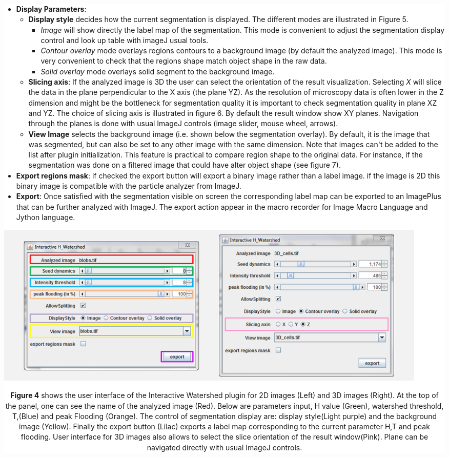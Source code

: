
-   **Display Parameters**:
    -   **Display style** decides how the current segmentation is displayed. The different modes are illustrated in Figure 5.
        -   *Image* will show directly the label map of the segmentation. This mode is convenient to adjust the segmentation display control and look up table with imageJ usual tools.
        -   *Contour overlay* mode overlays regions contours to a background image (by default the analyzed image). This mode is very convenient to check that the regions shape match object shape in the raw data.
        -   *Solid overlay* mode overlays solid segment to the background image.
    -   **Slicing axis**: If the analyzed image is 3D the user can select the orientation of the result visualization. Selecting *X* will slice the data in the plane perpendicular to the X axis (the plane YZ). As the resolution of microscopy data is often lower in the Z dimension and might be the bottleneck for segmentation quality it is important to check segmentation quality in plane XZ and YZ. The choice of slicing axis is illustrated in figure 6. By default the result window show XY planes. Navigation through the planes is done with usual ImageJ controls (image slider, mouse wheel, arrows).
    -   **View Image** selects the background image (i.e. shown below the segmentation overlay). By default, it is the image that was segmented, but can also be set to any other image with the same dimension. Note that images can't be added to the list after plugin initialization. This feature is practical to compare region shape to the original data. For instance, if the segmentation was done on a filtered image that could have alter object shape (see figure 7).
-   **Export regions mask**: if checked the export button will export a binary image rather than a label image. if the image is 2D this binary image is compatible with the particle analyzer from ImageJ.
-   **Export**: Once satisfied with the segmentation visible on screen the corresponding label map can be exported to an ImagePlus that can be further analyzed with ImageJ. The export action appear in the macro recorder for Image Macro Language and Jython language.

<img src="/media/plugins/figure-iws-controlpanel.png" width="800"/>

<div align="center">

**Figure 4** shows the user interface of the Interactive Watershed plugin for 2D images (Left) and 3D images (Right). At the top of the panel, one can see the name of the analyzed image (Red). Below are parameters input, H value (Green), watershed threshold, T,(Blue) and peak Flooding (Orange). The control of segmentation display are: display style(Light purple) and the background image (Yellow). Finally the export button (Lilac) exports a label map corresponding to the current parameter H,T and peak flooding. User interface for 3D images also allows to select the slice orientation of the result window(Pink). Plane can be navigated directly with usual ImageJ controls.
